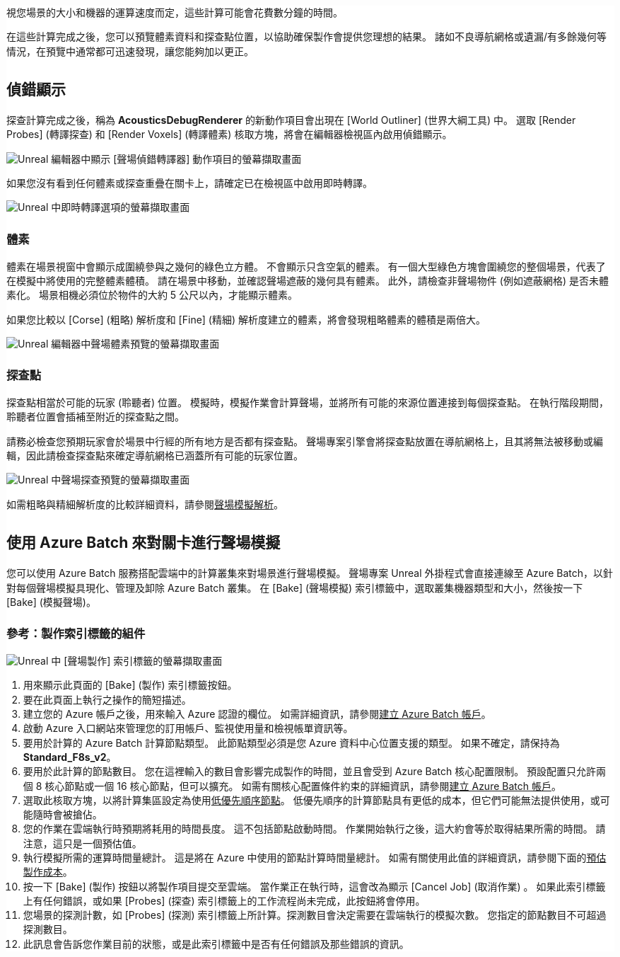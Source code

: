 視您場景的大小和機器的運算速度而定，這些計算可能會花費數分鐘的時間。

在這些計算完成之後，您可以預覽體素資料和探查點位置，以協助確保製作會提供您理想的結果。 諸如不良導航網格或遺漏/有多餘幾何等情況，在預覽中通常都可迅速發現，讓您能夠加以更正。


## <a name="debug-display"></a>偵錯顯示

探查計算完成之後，稱為 **AcousticsDebugRenderer** 的新動作項目會出現在 [World Outliner] \(世界大綱工具\) 中。 選取 [Render Probes]  \(轉譯探查\) 和 [Render Voxels]  \(轉譯體素\) 核取方塊，將會在編輯器檢視區內啟用偵錯顯示。

![Unreal 編輯器中顯示 [聲場偵錯轉譯器] 動作項目的螢幕擷取畫面](media/acoustics-debug-renderer.png)

如果您沒有看到任何體素或探查重疊在關卡上，請確定已在檢視區中啟用即時轉譯。

![Unreal 中即時轉譯選項的螢幕擷取畫面](media/unreal-real-time-rendering.png)

### <a name="voxels"></a>體素

體素在場景視窗中會顯示成圍繞參與之幾何的綠色立方體。 不會顯示只含空氣的體素。 有一個大型綠色方塊會圍繞您的整個場景，代表了在模擬中將使用的完整體素體積。
請在場景中移動，並確認聲場遮蔽的幾何具有體素。 此外，請檢查非聲場物件 (例如遮蔽網格) 是否未體素化。 場景相機必須位於物件的大約 5 公尺以內，才能顯示體素。

如果您比較以 [Corse] \(粗略\) 解析度和 [Fine] \(精細\) 解析度建立的體素，將會發現粗略體素的體積是兩倍大。

![Unreal 編輯器中聲場體素預覽的螢幕擷取畫面](media/unreal-voxel-preview.png)

### <a name="probe-points"></a>探查點

探查點相當於可能的玩家 (聆聽者) 位置。 模擬時，模擬作業會計算聲場，並將所有可能的來源位置連接到每個探查點。 在執行階段期間，聆聽者位置會插補至附近的探查點之間。

請務必檢查您預期玩家會於場景中行經的所有地方是否都有探查點。 聲場專案引擎會將探查點放置在導航網格上，且其將無法被移動或編輯，因此請檢查探查點來確定導航網格已涵蓋所有可能的玩家位置。

![Unreal 中聲場探查預覽的螢幕擷取畫面](media/unreal-probes-preview.png)

如需粗略與精細解析度的比較詳細資料，請參閱[聲場模擬解析](bake-resolution.md)。

## <a name="bake-your-level-using-azure-batch"></a>使用 Azure Batch 來對關卡進行聲場模擬

您可以使用 Azure Batch 服務搭配雲端中的計算叢集來對場景進行聲場模擬。 聲場專案 Unreal 外掛程式會直接連線至 Azure Batch，以針對每個聲場模擬具現化、管理及卸除 Azure Batch 叢集。 在 [Bake] \(聲場模擬\) 索引標籤中，選取叢集機器類型和大小，然後按一下 [Bake] \(模擬聲場\)。

### <a name="for-reference-parts-of-the-bake-tab"></a>參考：製作索引標籤的組件

![Unreal 中 [聲場製作] 索引標籤的螢幕擷取畫面](media/unreal-bake-tab-details.png)

1. 用來顯示此頁面的 [Bake] \(製作\) 索引標籤按鈕。
2. 要在此頁面上執行之操作的簡短描述。
3. 建立您的 Azure 帳戶之後，用來輸入 Azure 認證的欄位。 如需詳細資訊，請參閱[建立 Azure Batch 帳戶](create-azure-account.md)。
4. 啟動 Azure 入口網站來管理您的訂用帳戶、監視使用量和檢視帳單資訊等。 
5. 要用於計算的 Azure Batch 計算節點類型。 此節點類型必須是您 Azure 資料中心位置支援的類型。 如果不確定，請保持為 **Standard_F8s_v2**。
6. 要用於此計算的節點數目。 您在這裡輸入的數目會影響完成製作的時間，並且會受到 Azure Batch 核心配置限制。 預設配置只允許兩個 8 核心節點或一個 16 核心節點，但可以擴充。 如需有關核心配置條件約束的詳細資訊，請參閱[建立 Azure Batch 帳戶](create-azure-account.md)。
7. 選取此核取方塊，以將計算集區設定為使用[低優先順序節點](https://docs.microsoft.com/azure/batch/batch-low-pri-vms)。 低優先順序的計算節點具有更低的成本，但它們可能無法提供使用，或可能隨時會被搶佔。
8. 您的作業在雲端執行時預期將耗用的時間長度。 這不包括節點啟動時間。 作業開始執行之後，這大約會等於取得結果所需的時間。 請注意，這只是一個預估值。
9. 執行模擬所需的運算時間量總計。 這是將在 Azure 中使用的節點計算時間量總計。 如需有關使用此值的詳細資訊，請參閱下面的[預估製作成本](#Estimating-bake-cost)。
10. 按一下 [Bake] \(製作\) 按鈕以將製作項目提交至雲端。 當作業正在執行時，這會改為顯示 [Cancel Job] \(取消作業\)  。 如果此索引標籤上有任何錯誤，或如果 [Probes]  \(探查\) 索引標籤上的工作流程尚未完成，此按鈕將會停用。
11. 您場景的探測計數，如 [Probes] \(探測\)  索引標籤上所計算。探測數目會決定需要在雲端執行的模擬次數。 您指定的節點數目不可超過探測數目。
12. 此訊息會告訴您作業目前的狀態，或是此索引標籤中是否有任何錯誤及那些錯誤的資訊。
